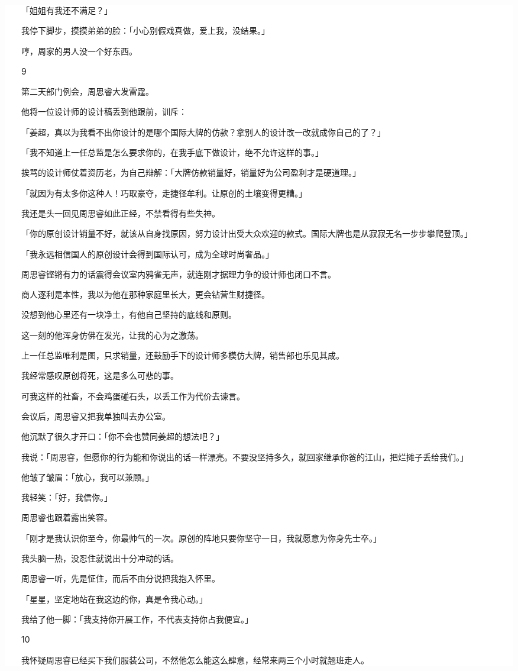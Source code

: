 &emsp;&emsp;「姐姐有我还不满足？」  
  
&emsp;&emsp;我停下脚步，摸摸弟弟的脸：「小心别假戏真做，爱上我，没结果。」  
  
&emsp;&emsp;哼，周家的男人没一个好东西。  
  
&emsp;&emsp;9  
  
&emsp;&emsp;第二天部门例会，周思睿大发雷霆。  
  
&emsp;&emsp;他将一位设计师的设计稿丢到他跟前，训斥：  
  
&emsp;&emsp;「姜超，真以为我看不出你设计的是哪个国际大牌的仿款？拿别人的设计改一改就成你自己的了？」  
  
&emsp;&emsp;「我不知道上一任总监是怎么要求你的，在我手底下做设计，绝不允许这样的事。」  
  
&emsp;&emsp;挨骂的设计师仗着资历老，为自己辩解：「大牌仿款销量好，销量好为公司盈利才是硬道理。」  
  
&emsp;&emsp;「就因为有太多你这种人！巧取豪夺，走捷径牟利。让原创的土壤变得更糟。」  
  
&emsp;&emsp;我还是头一回见周思睿如此正经，不禁看得有些失神。  
  
&emsp;&emsp;「你的原创设计销量不好，就该从自身找原因，努力设计出受大众欢迎的款式。国际大牌也是从寂寂无名一步步攀爬登顶。」  
  
&emsp;&emsp;「我永远相信国人的原创设计会得到国际认可，成为全球时尚奢品。」  
  
&emsp;&emsp;周思睿铿锵有力的话震得会议室内鸦雀无声，就连刚才据理力争的设计师也闭口不言。  
  
&emsp;&emsp;商人逐利是本性，我以为他在那种家庭里长大，更会钻营生财捷径。  
  
&emsp;&emsp;没想到他心里还有一块净土，有他自己坚持的底线和原则。  
  
&emsp;&emsp;这一刻的他浑身仿佛在发光，让我的心为之激荡。  
  
&emsp;&emsp;上一任总监唯利是图，只求销量，还鼓励手下的设计师多模仿大牌，销售部也乐见其成。  
  
&emsp;&emsp;我经常感叹原创将死，这是多么可悲的事。  
  
&emsp;&emsp;可我这样的社畜，不会鸡蛋碰石头，以丢工作为代价去谏言。  
  
&emsp;&emsp;会议后，周思睿又把我单独叫去办公室。  
  
&emsp;&emsp;他沉默了很久才开口：「你不会也赞同姜超的想法吧？」  
  
&emsp;&emsp;我说：「周思睿，但愿你的行为能和你说出的话一样漂亮。不要没坚持多久，就回家继承你爸的江山，把烂摊子丢给我们。」  
  
&emsp;&emsp;他皱了皱眉：「放心，我可以兼顾。」  
  
&emsp;&emsp;我轻笑：「好，我信你。」  
  
&emsp;&emsp;周思睿也跟着露出笑容。  
  
&emsp;&emsp;「刚才是我认识你至今，你最帅气的一次。原创的阵地只要你坚守一日，我就愿意为你身先士卒。」  
  
&emsp;&emsp;我头脑一热，没忍住就说出十分冲动的话。  
  
&emsp;&emsp;周思睿一听，先是怔住，而后不由分说把我抱入怀里。  
  
&emsp;&emsp;「星星，坚定地站在我这边的你，真是令我心动。」  
  
&emsp;&emsp;我给了他一脚：「我支持你开展工作，不代表支持你占我便宜。」  
  
&emsp;&emsp;10  
  
&emsp;&emsp;我怀疑周思睿已经买下我们服装公司，不然他怎么能这么肆意，经常来两三个小时就翘班走人。  
  